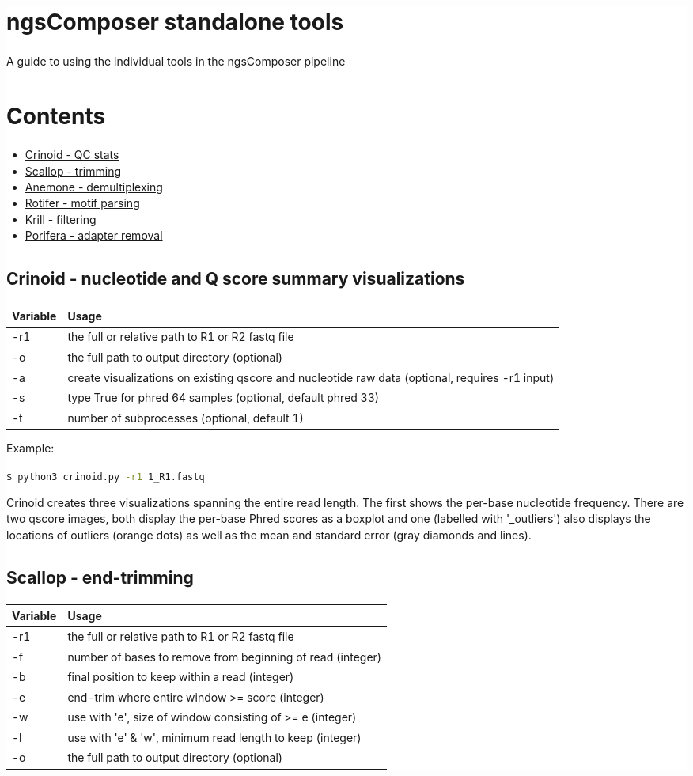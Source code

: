 # ngsComposer standalone tools

A guide to using the individual tools in the ngsComposer pipeline


# Contents
- [Crinoid - QC stats](#crinoid)
- [Scallop - trimming](#scallop)
- [Anemone - demultiplexing](#anemone)
- [Rotifer - motif parsing](#rotifer)
- [Krill - filtering](#krill)
- [Porifera - adapter removal](#porifera)

## Crinoid - nucleotide and Q score summary visualizations

|Variable|Usage|
|:--|:--|
|-r1|the full or relative path to R1 or R2 fastq file|
|-o|the full path to output directory (optional)|
|-a|create visualizations on existing qscore and nucleotide raw data (optional, requires -r1 input)|
|-s|type True for phred 64 samples (optional, default phred 33)|
|-t|number of subprocesses (optional, default 1)|

Example:
```bash
$ python3 crinoid.py -r1 1_R1.fastq
```

Crinoid creates three visualizations spanning the entire read length. The first shows the per-base nucleotide frequency. There are two qscore images, both display the per-base Phred scores as a boxplot and one (labelled with '_outliers') also displays the locations of outliers (orange dots) as well as the mean and standard error (gray diamonds and lines).

## Scallop - end-trimming

|Variable|Usage|
|:--|:--|
|-r1|the full or relative path to R1 or R2 fastq file|
|-f|number of bases to remove from beginning of read (integer)|
|-b|final position to keep within a read (integer)|
|-e|end-trim where entire window >= score (integer)|
|-w|use with 'e', size of window consisting of >= e (integer)|
|-l|use with 'e' & 'w', minimum read length to keep (integer)|
|-o|the full path to output directory (optional)|
